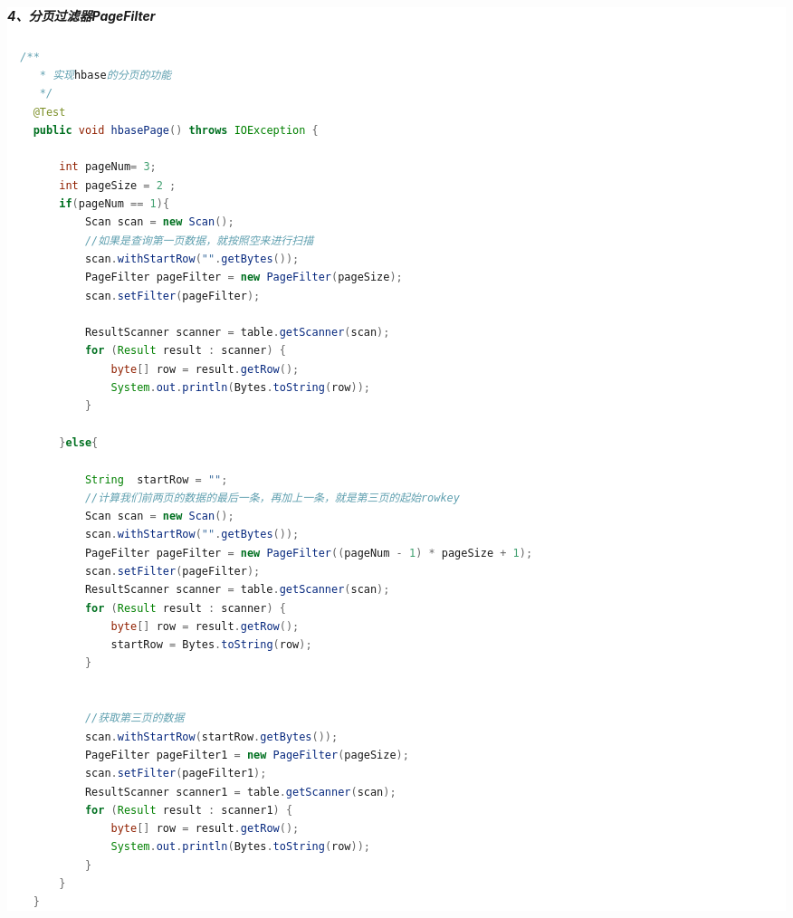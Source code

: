 ##### 4、分页过滤器PageFilter

~~~java 
  /**
     * 实现hbase的分页的功能
     */
    @Test
    public void hbasePage() throws IOException {

        int pageNum= 3;
        int pageSize = 2 ;
        if(pageNum == 1){
            Scan scan = new Scan();
            //如果是查询第一页数据，就按照空来进行扫描
            scan.withStartRow("".getBytes());
            PageFilter pageFilter = new PageFilter(pageSize);
            scan.setFilter(pageFilter);

            ResultScanner scanner = table.getScanner(scan);
            for (Result result : scanner) {
                byte[] row = result.getRow();
                System.out.println(Bytes.toString(row));
            }

        }else{

            String  startRow = "";
            //计算我们前两页的数据的最后一条，再加上一条，就是第三页的起始rowkey
            Scan scan = new Scan();
            scan.withStartRow("".getBytes());
            PageFilter pageFilter = new PageFilter((pageNum - 1) * pageSize + 1);
            scan.setFilter(pageFilter);
            ResultScanner scanner = table.getScanner(scan);
            for (Result result : scanner) {
                byte[] row = result.getRow();
                startRow = Bytes.toString(row);
            }


            //获取第三页的数据
            scan.withStartRow(startRow.getBytes());
            PageFilter pageFilter1 = new PageFilter(pageSize);
            scan.setFilter(pageFilter1);
            ResultScanner scanner1 = table.getScanner(scan);
            for (Result result : scanner1) {
                byte[] row = result.getRow();
                System.out.println(Bytes.toString(row));
            }
        }
    }
~~~
